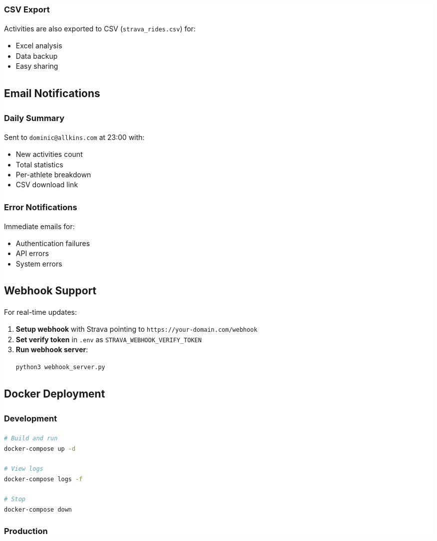 ### CSV Export

Activities are also exported to CSV (`strava_rides.csv`) for:
- Excel analysis
- Data backup
- Easy sharing

## Email Notifications

### Daily Summary

Sent to `dominic@allkins.com` at 23:00 with:
- New activities count
- Total statistics
- Per-athlete breakdown
- CSV download link

### Error Notifications

Immediate emails for:
- Authentication failures
- API errors
- System errors

## Webhook Support

For real-time updates:

1. **Setup webhook** with Strava pointing to `https://your-domain.com/webhook`
2. **Set verify token** in `.env` as `STRAVA_WEBHOOK_VERIFY_TOKEN`
3. **Run webhook server**:
   ```bash
   python3 webhook_server.py
   ```

## Docker Deployment

### Development

```bash
# Build and run
docker-compose up -d

# View logs
docker-compose logs -f

# Stop
docker-compose down
```

### Production
